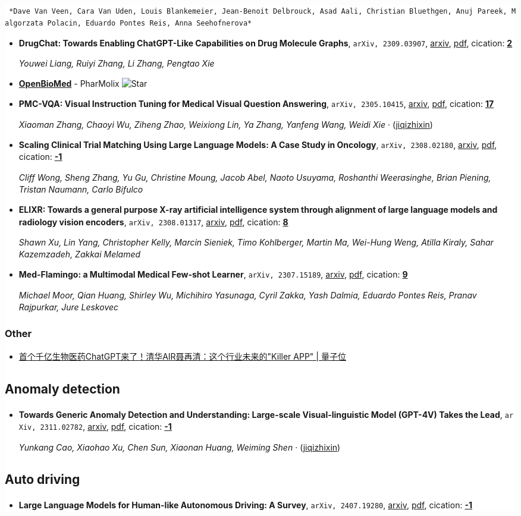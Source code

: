	 *Dave Van Veen, Cara Van Uden, Louis Blankemeier, Jean-Benoit Delbrouck, Asad Aali, Christian Bluethgen, Anuj Pareek, Malgorzata Polacin, Eduardo Pontes Reis, Anna Seehofnerova*
- **DrugChat: Towards Enabling ChatGPT-Like Capabilities on Drug Molecule
  Graphs**, `arXiv, 2309.03907`, [arxiv](http://arxiv.org/abs/2309.03907v1), [pdf](http://arxiv.org/pdf/2309.03907v1.pdf), cication: [**2**](https://scholar.google.com/scholar?cites=1934910598794691739&as_sdt=2005&sciodt=0,5&hl=en&oe=ASCII)

	 *Youwei Liang, Ruiyi Zhang, Li Zhang, Pengtao Xie*
- [**OpenBioMed**](https://github.com/PharMolix/OpenBioMed) - PharMolix ![Star](https://img.shields.io/github/stars/PharMolix/OpenBioMed.svg?style=social&label=Star)
- **PMC-VQA: Visual Instruction Tuning for Medical Visual Question Answering**, `arXiv, 2305.10415`, [arxiv](http://arxiv.org/abs/2305.10415v5), [pdf](http://arxiv.org/pdf/2305.10415v5.pdf), cication: [**17**](https://scholar.google.com/scholar?cites=12912759395018023591&as_sdt=2005&sciodt=0,5&hl=en&oe=ASCII)

	 *Xiaoman Zhang, Chaoyi Wu, Ziheng Zhao, Weixiong Lin, Ya Zhang, Yanfeng Wang, Weidi Xie* · ([jiqizhixin](https://www.jiqizhixin.com/articles/2023-08-03))
- **Scaling Clinical Trial Matching Using Large Language Models: A Case
  Study in Oncology**, `arXiv, 2308.02180`, [arxiv](http://arxiv.org/abs/2308.02180v3), [pdf](http://arxiv.org/pdf/2308.02180v3.pdf), cication: [**-1**](None)

	 *Cliff Wong, Sheng Zhang, Yu Gu, Christine Moung, Jacob Abel, Naoto Usuyama, Roshanthi Weerasinghe, Brian Piening, Tristan Naumann, Carlo Bifulco*
- **ELIXR: Towards a general purpose X-ray artificial intelligence system
  through alignment of large language models and radiology vision encoders**, `arXiv, 2308.01317`, [arxiv](http://arxiv.org/abs/2308.01317v2), [pdf](http://arxiv.org/pdf/2308.01317v2.pdf), cication: [**8**](https://scholar.google.com/scholar?cites=14823144481182909215&as_sdt=2005&sciodt=0,5&hl=en&oe=ASCII)

	 *Shawn Xu, Lin Yang, Christopher Kelly, Marcin Sieniek, Timo Kohlberger, Martin Ma, Wei-Hung Weng, Atilla Kiraly, Sahar Kazemzadeh, Zakkai Melamed*
- **Med-Flamingo: a Multimodal Medical Few-shot Learner**, `arXiv, 2307.15189`, [arxiv](http://arxiv.org/abs/2307.15189v1), [pdf](http://arxiv.org/pdf/2307.15189v1.pdf), cication: [**9**](https://scholar.google.com/scholar?cites=17097287466537112014&as_sdt=2005&sciodt=0,5&hl=en&oe=ASCII)

	 *Michael Moor, Qian Huang, Shirley Wu, Michihiro Yasunaga, Cyril Zakka, Yash Dalmia, Eduardo Pontes Reis, Pranav Rajpurkar, Jure Leskovec*

### Other
- [首个千亿生物医药ChatGPT来了！清华AIR聂再清：这个行业未来的"Killer APP" | 量子位](https://www.qbitai.com/2023/09/85652.html)

## Anomaly detection
- **Towards Generic Anomaly Detection and Understanding: Large-scale
  Visual-linguistic Model (GPT-4V) Takes the Lead**, `arXiv, 2311.02782`, [arxiv](http://arxiv.org/abs/2311.02782v2), [pdf](http://arxiv.org/pdf/2311.02782v2.pdf), cication: [**-1**](None)

	 *Yunkang Cao, Xiaohao Xu, Chen Sun, Xiaonan Huang, Weiming Shen* · ([jiqizhixin](https://www.jiqizhixin.com/articles/2023-11-13))

## Auto driving
- **Large Language Models for Human-like Autonomous Driving: A Survey**, `arXiv, 2407.19280`, [arxiv](http://arxiv.org/abs/2407.19280v1), [pdf](http://arxiv.org/pdf/2407.19280v1.pdf), cication: [**-1**](None)
